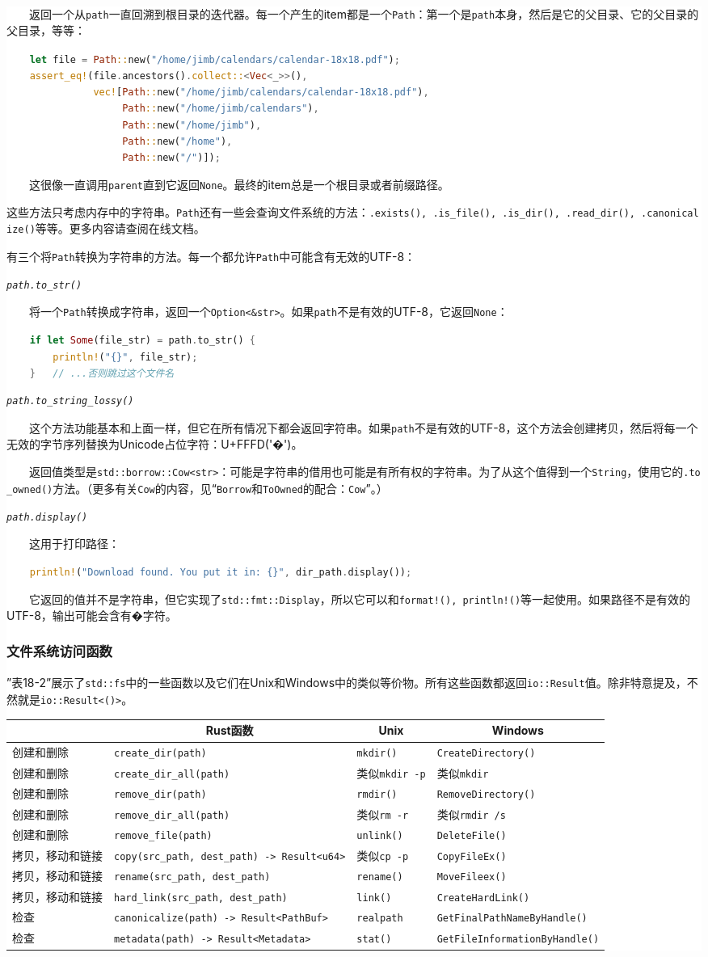 &emsp;&emsp;返回一个从`path`一直回溯到根目录的迭代器。每一个产生的item都是一个`Path`：第一个是`path`本身，然后是它的父目录、它的父目录的父目录，等等：

```Rust
    let file = Path::new("/home/jimb/calendars/calendar-18x18.pdf");
    assert_eq!(file.ancestors().collect::<Vec<_>>(),
               vec![Path::new("/home/jimb/calendars/calendar-18x18.pdf"),
                    Path::new("/home/jimb/calendars"),
                    Path::new("/home/jimb"),
                    Path::new("/home"),
                    Path::new("/")]);
```

&emsp;&emsp;这很像一直调用`parent`直到它返回`None`。最终的item总是一个根目录或者前缀路径。

这些方法只考虑内存中的字符串。`Path`还有一些会查询文件系统的方法：`.exists(), .is_file(), .is_dir(), .read_dir(), .canonicalize()`等等。更多内容请查阅在线文档。

有三个将`Path`转换为字符串的方法。每一个都允许`Path`中可能含有无效的UTF-8：

*`path.to_str()`*

&emsp;&emsp;将一个`Path`转换成字符串，返回一个`Option<&str>`。如果`path`不是有效的UTF-8，它返回`None`：

```Rust
    if let Some(file_str) = path.to_str() {
        println!("{}", file_str);
    }   // ...否则跳过这个文件名
```

*`path.to_string_lossy()`*

&emsp;&emsp;这个方法功能基本和上面一样，但它在所有情况下都会返回字符串。如果`path`不是有效的UTF-8，这个方法会创建拷贝，然后将每一个无效的字节序列替换为Unicode占位字符：U+FFFD('�')。

&emsp;&emsp;返回值类型是`std::borrow::Cow<str>`：可能是字符串的借用也可能是有所有权的字符串。为了从这个值得到一个`String`，使用它的`.to_owned()`方法。（更多有关`Cow`的内容，见“`Borrow`和`ToOwned`的配合：`Cow`”。）

*`path.display()`*

&emsp;&emsp;这用于打印路径：

```Rust
    println!("Download found. You put it in: {}", dir_path.display());
```

&emsp;&emsp;它返回的值并不是字符串，但它实现了`std::fmt::Display`，所以它可以和`format!(), println!()`等一起使用。如果路径不是有效的UTF-8，输出可能会含有�字符。

### 文件系统访问函数

”表18-2”展示了`std::fs`中的一些函数以及它们在Unix和Windows中的类似等价物。所有这些函数都返回`io::Result`值。除非特意提及，不然就是`io::Result<()>`。

|          |   **Rust函数**   |   **Unix**   |   **Windows**   |
| --- | --- | --- | --- |
| 创建和删除 |  `create_dir(path)`  |  `mkdir()`  |  `CreateDirectory()`  |
| 创建和删除 |  `create_dir_all(path)`  |  类似`mkdir -p`  |  类似`mkdir`  |
| 创建和删除 |  `remove_dir(path)`  |  `rmdir()`  |  `RemoveDirectory()`  |
| 创建和删除 |  `remove_dir_all(path)`  |  类似`rm -r`  |  类似`rmdir /s`  |
| 创建和删除 |  `remove_file(path)`  |  `unlink()`  |  `DeleteFile()`  |
| 拷贝，移动和链接 |  `copy(src_path, dest_path) -> Result<u64>`  |  类似`cp -p`  |  `CopyFileEx()`  |
| 拷贝，移动和链接 |  `rename(src_path, dest_path)`  |  `rename()`  |  `MoveFileex()`  |
| 拷贝，移动和链接 | `hard_link(src_path, dest_path)`  |  `link()`  |  `CreateHardLink()`  |
| 检查 |  `canonicalize(path) -> Result<PathBuf>`  |  `realpath`  |  `GetFinalPathNameByHandle()`  |
| 检查 |  `metadata(path) -> Result<Metadata>`  | `stat()` | `GetFileInformationByHandle()` |